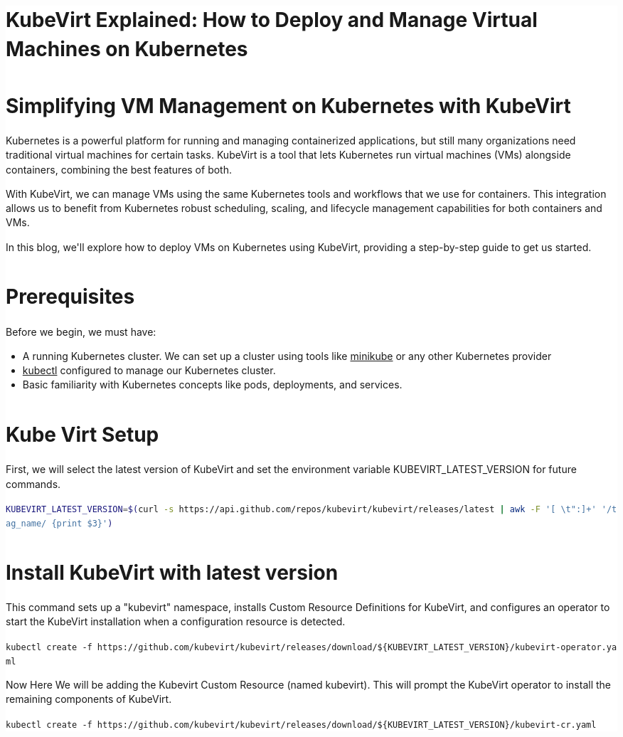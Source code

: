 # KubeVirt Explained: How to Deploy and Manage Virtual Machines on Kubernetes
# Simplifying VM Management on Kubernetes with KubeVirt

Kubernetes is a powerful platform for running and managing containerized applications, but still many organizations need traditional virtual machines for certain tasks. KubeVirt is a tool that lets Kubernetes run virtual machines (VMs) alongside containers, combining the best features of both.

With KubeVirt, we can manage VMs using the same Kubernetes tools and workflows that we use for containers. This integration allows us to benefit from Kubernetes robust scheduling, scaling, and lifecycle management capabilities for both containers and VMs.

In this blog, we'll explore how to deploy VMs on Kubernetes using KubeVirt, providing a step-by-step guide to get us started.


# Prerequisites
Before we begin, we must have:

* A running Kubernetes cluster. We can set up a cluster using tools like [minikube](https://kubernetes.io/docs/tasks/tools/#minikube) or any other Kubernetes provider
* [kubectl](https://kubernetes.io/docs/tasks/tools/#kubectl) configured to manage our Kubernetes cluster.
* Basic familiarity with Kubernetes concepts like pods, deployments, and services.


# Kube Virt Setup
First, we will select the latest version of KubeVirt and set the environment variable KUBEVIRT_LATEST_VERSION for future commands.
```sh
KUBEVIRT_LATEST_VERSION=$(curl -s https://api.github.com/repos/kubevirt/kubevirt/releases/latest | awk -F '[ \t":]+' '/tag_name/ {print $3}')
```

# Install KubeVirt with latest version
This command sets up a "kubevirt" namespace, installs Custom Resource Definitions for KubeVirt, and configures an operator to start the KubeVirt installation when a configuration resource is detected.
```
kubectl create -f https://github.com/kubevirt/kubevirt/releases/download/${KUBEVIRT_LATEST_VERSION}/kubevirt-operator.yaml
```

Now Here We will be adding the Kubevirt Custom Resource (named kubevirt). This will prompt the KubeVirt operator to install the remaining components of KubeVirt.
```
kubectl create -f https://github.com/kubevirt/kubevirt/releases/download/${KUBEVIRT_LATEST_VERSION}/kubevirt-cr.yaml 
```
